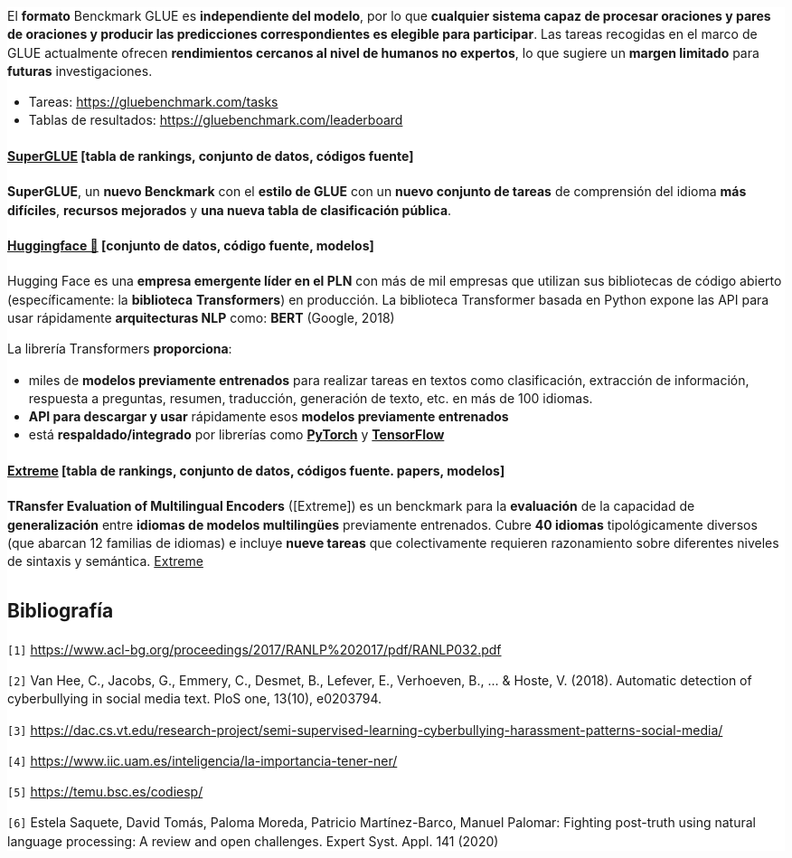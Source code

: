 El **formato** Benckmark GLUE es **independiente del modelo**, por lo que **cualquier sistema capaz de procesar oraciones y pares de oraciones y producir las predicciones correspondientes es elegible para participar**. 
Las tareas recogidas en el marco de GLUE actualmente ofrecen **rendimientos cercanos al nivel de humanos no expertos**, lo que sugiere un **margen limitado** para **futuras** investigaciones.

- Tareas: <https://gluebenchmark.com/tasks>
- Tablas de resultados: <https://gluebenchmark.com/leaderboard>

#### [SuperGLUE](https://super.gluebenchmark.com/) [tabla de rankings, conjunto de datos, códigos fuente]

**SuperGLUE**, un **nuevo Benckmark** con el **estilo de GLUE** con un **nuevo conjunto de tareas** de comprensión del idioma **más difíciles**, **recursos mejorados** y **una nueva tabla de clasificación pública**.

#### [Huggingface 🤗](https://huggingface.co/) [conjunto de datos, código fuente, modelos]

Hugging Face es una **empresa emergente líder en el PLN** con más de mil empresas que utilizan sus bibliotecas de código abierto (específicamente: la **biblioteca** **Transformers**) en producción. La biblioteca Transformer basada en Python expone las API para usar rápidamente **arquitecturas NLP** como: **BERT** (Google, 2018)

La librería Transformers **proporciona**:

- miles de **modelos previamente entrenados** para realizar tareas en textos como clasificación, extracción de información, respuesta a preguntas, resumen, traducción, generación de texto, etc. en más de 100 idiomas.
- **API para descargar y usar** rápidamente esos **modelos previamente entrenados**
- está **respaldado/integrado** por librerías como [**PyTorch**](https://pytorch.org/) y [**TensorFlow**](https://www.tensorflow.org/)

#### [Extreme](https://sites.research.google/xtreme) [tabla de rankings, conjunto de datos, códigos fuente. papers, modelos]

**TRansfer Evaluation of Multilingual Encoders** ([Extreme]) es un benckmark para la **evaluación** de la capacidad de **generalización** entre **idiomas de modelos multilingües** previamente entrenados. Cubre **40 idiomas** tipológicamente diversos (que abarcan 12 familias de idiomas) e incluye **nueve tareas** que colectivamente requieren razonamiento sobre diferentes niveles de sintaxis y semántica.
[Extreme](https://github.com/google-research/xtreme)


## Bibliografía

``[1]`` <https://www.acl-bg.org/proceedings/2017/RANLP%202017/pdf/RANLP032.pdf>

``[2]`` Van Hee, C., Jacobs, G., Emmery, C., Desmet, B., Lefever, E., Verhoeven, B., ... & Hoste, V. (2018). Automatic detection of cyberbullying in social media text. PloS one, 13(10), e0203794.

``[3]`` <https://dac.cs.vt.edu/research-project/semi-supervised-learning-cyberbullying-harassment-patterns-social-media/>

``[4]`` <https://www.iic.uam.es/inteligencia/la-importancia-tener-ner/>

``[5]`` <https://temu.bsc.es/codiesp/>

``[6]`` Estela Saquete, David Tomás, Paloma Moreda, Patricio Martínez-Barco, Manuel Palomar: Fighting post-truth using natural language processing: A review and open challenges. Expert Syst. Appl. 141 (2020)

[SEPLN]: http://tass.sepln.org/
[Proyecto Life]: https://gplsi.dlsi.ua.es/gplsi13/en/node/245
[1]: https://arxiv.org/pdf/1803.05449.pdf
[NLP Prog TI]: http://nlpprogress.com/english/natural_language_inference.html
[TE]: http://clg.wlv.ac.uk/events/CALP07/papers/6.pdf
[TopicModeling1]: https://monkeylearn.com/blog/introduction-to-topic-modeling/
[TopicModeling2]: https://www.kaggle.com/rcushen/topic-modelling-with-lsa-and-lda
[sklearnLDA]: https://scikit-learn.org/stable/modules/generated/sklearn.decomposition.LatentDirichletAllocation.html
[LSA1]: https://www.analyticsvidhya.com/blog/2018/10/stepwise-guide-topic-modeling-latent-semantic-analysis/
[LSA-LDA]: https://www.kaggle.com/rcushen/topic-modelling-with-lsa-and-lda
[EventExtraction]: https://towardsdatascience.com/natural-language-processing-event-extraction-f20d634661d3
[KaggleEvent]: https://paperswithcode.com/dataset/genia
[eHealthKD2020]: https://knowledge-learning.github.io/ehealthkd-2020/